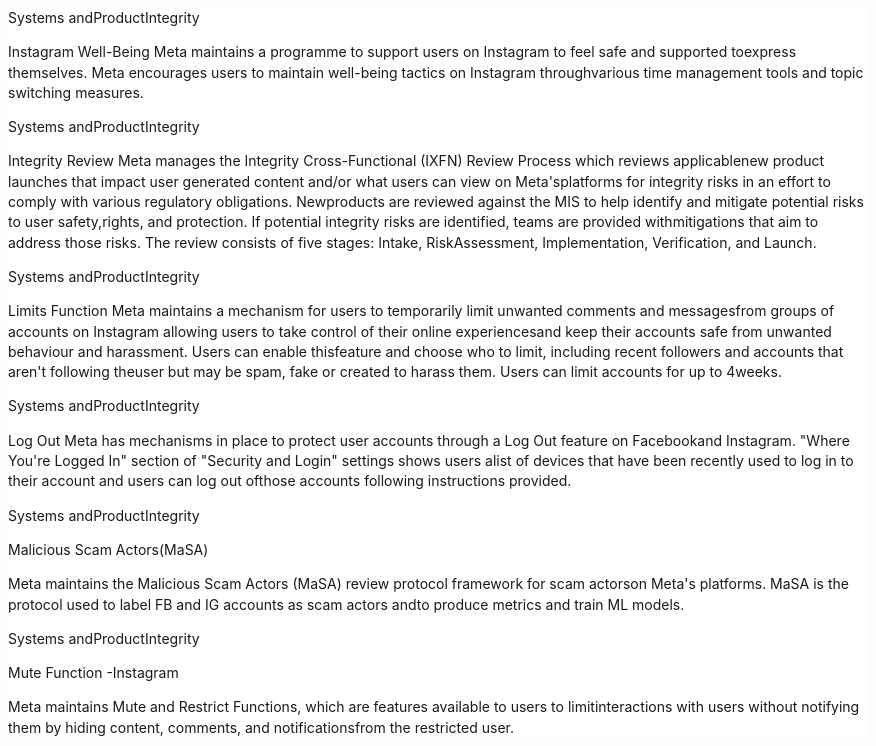 

Systems andProductIntegrity



Instagram Well-Being Meta maintains a programme to support users on Instagram to feel safe and supported toexpress themselves. Meta encourages users to maintain well-being tactics on Instagram throughvarious time management tools and topic switching measures.



Systems andProductIntegrity



Integrity Review Meta manages the Integrity Cross-Functional (IXFN) Review Process which reviews applicablenew product launches that impact user generated content and/or what users can view on Meta'splatforms for integrity risks in an effort to comply with various regulatory obligations. Newproducts are reviewed against the MIS to help identify and mitigate potential risks to user safety,rights, and protection. If potential integrity risks are identified, teams are provided withmitigations that aim to address those risks. The review consists of five stages: Intake, RiskAssessment, Implementation, Verification, and Launch.



Systems andProductIntegrity



Limits Function Meta maintains a mechanism for users to temporarily limit unwanted comments and messagesfrom groups of accounts on Instagram allowing users to take control of their online experiencesand keep their accounts safe from unwanted behaviour and harassment. Users can enable thisfeature and choose who to limit, including recent followers and accounts that aren't following theuser but may be spam, fake or created to harass them. Users can limit accounts for up to 4weeks.



Systems andProductIntegrity



Log Out Meta has mechanisms in place to protect user accounts through a Log Out feature on Facebookand Instagram. "Where You're Logged In" section of "Security and Login" settings shows users alist of devices that have been recently used to log in to their account and users can log out ofthose accounts following instructions provided.



Systems andProductIntegrity



Malicious Scam Actors(MaSA)

Meta maintains the Malicious Scam Actors (MaSA) review protocol framework for scam actorson Meta's platforms. MaSA is the protocol used to label FB and IG accounts as scam actors andto produce metrics and train ML models.



Systems andProductIntegrity



Mute Function -Instagram

Meta maintains Mute and Restrict Functions, which are features available to users to limitinteractions with users without notifying them by hiding content, comments, and notificationsfrom the restricted user.
